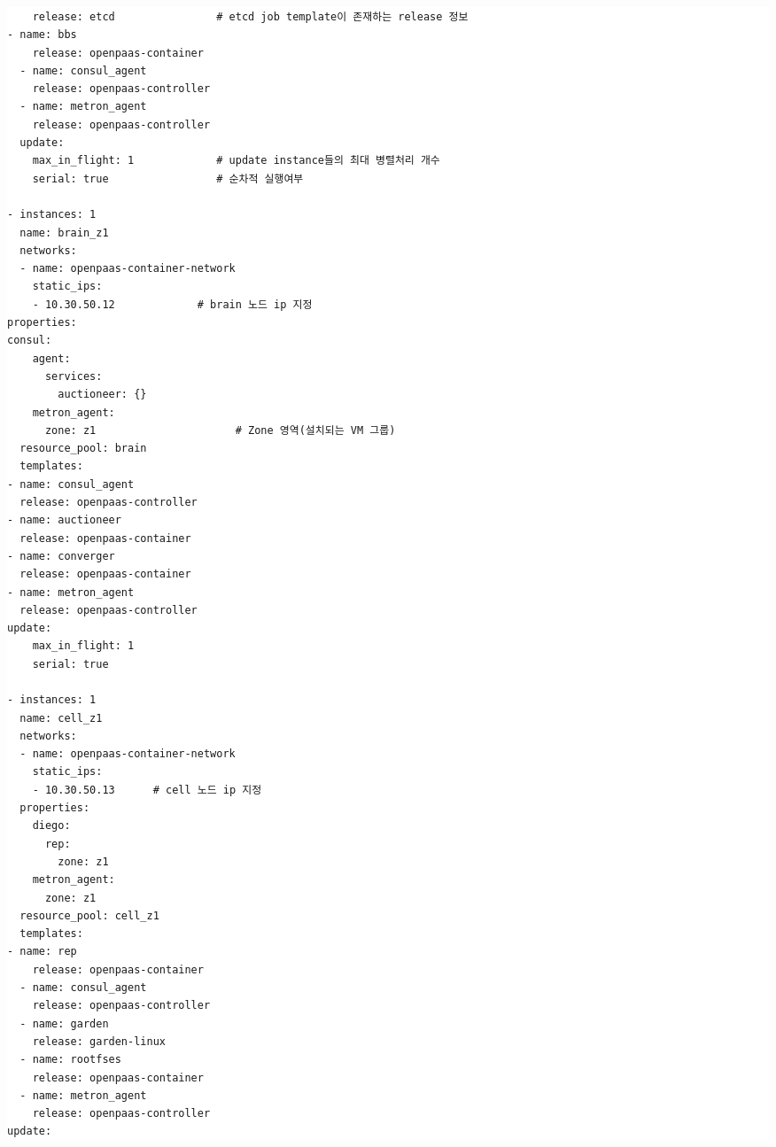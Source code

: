 ```text
    release: etcd                # etcd job template이 존재하는 release 정보
- name: bbs
    release: openpaas-container
  - name: consul_agent
    release: openpaas-controller
  - name: metron_agent
    release: openpaas-controller
  update:
    max_in_flight: 1             # update instance들의 최대 병렬처리 개수
    serial: true                 # 순차적 실행여부

- instances: 1
  name: brain_z1
  networks:
  - name: openpaas-container-network
    static_ips:
    - 10.30.50.12             # brain 노드 ip 지정
properties:
consul:
    agent:
      services:
        auctioneer: {}
    metron_agent:
      zone: z1                      # Zone 영역(설치되는 VM 그룹)
  resource_pool: brain
  templates:
- name: consul_agent
  release: openpaas-controller
- name: auctioneer
  release: openpaas-container
- name: converger
  release: openpaas-container
- name: metron_agent
  release: openpaas-controller
update:
    max_in_flight: 1
    serial: true

- instances: 1
  name: cell_z1
  networks:
  - name: openpaas-container-network
    static_ips:
    - 10.30.50.13      # cell 노드 ip 지정
  properties:
    diego:
      rep:
        zone: z1
    metron_agent:
      zone: z1
  resource_pool: cell_z1
  templates:
- name: rep
    release: openpaas-container
  - name: consul_agent
    release: openpaas-controller
  - name: garden
    release: garden-linux
  - name: rootfses
    release: openpaas-container
  - name: metron_agent
    release: openpaas-controller
update:
```